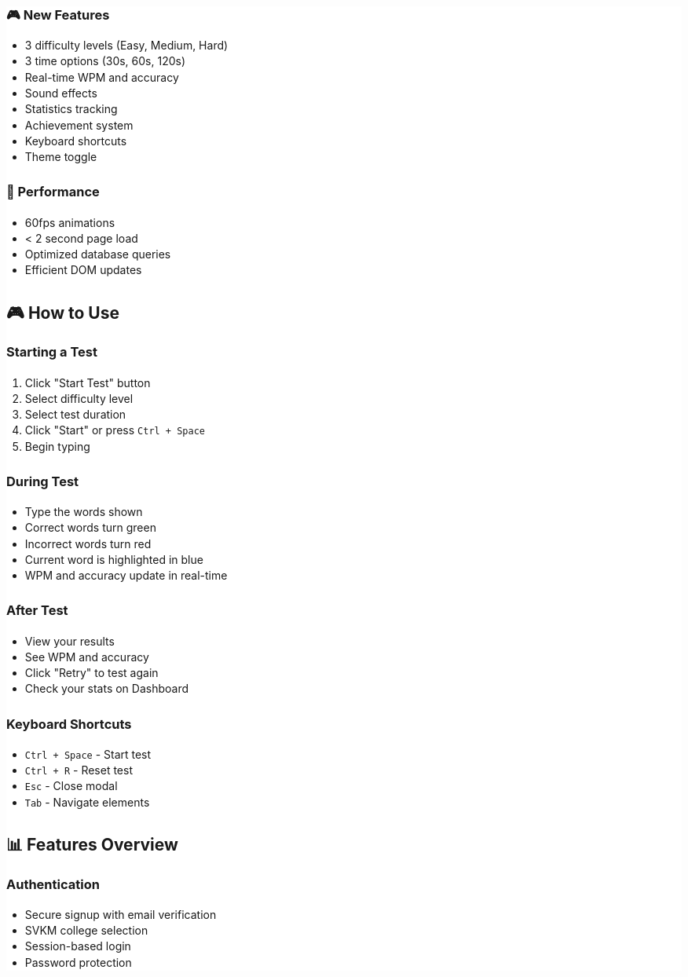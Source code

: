 ### 🎮 New Features
- 3 difficulty levels (Easy, Medium, Hard)
- 3 time options (30s, 60s, 120s)
- Real-time WPM and accuracy
- Sound effects
- Statistics tracking
- Achievement system
- Keyboard shortcuts
- Theme toggle

### 🚀 Performance
- 60fps animations
- < 2 second page load
- Optimized database queries
- Efficient DOM updates

## 🎮 How to Use

### Starting a Test
1. Click "Start Test" button
2. Select difficulty level
3. Select test duration
4. Click "Start" or press `Ctrl + Space`
5. Begin typing

### During Test
- Type the words shown
- Correct words turn green
- Incorrect words turn red
- Current word is highlighted in blue
- WPM and accuracy update in real-time

### After Test
- View your results
- See WPM and accuracy
- Click "Retry" to test again
- Check your stats on Dashboard

### Keyboard Shortcuts
- `Ctrl + Space` - Start test
- `Ctrl + R` - Reset test
- `Esc` - Close modal
- `Tab` - Navigate elements

## 📊 Features Overview

### Authentication
- Secure signup with email verification
- SVKM college selection
- Session-based login
- Password protection
